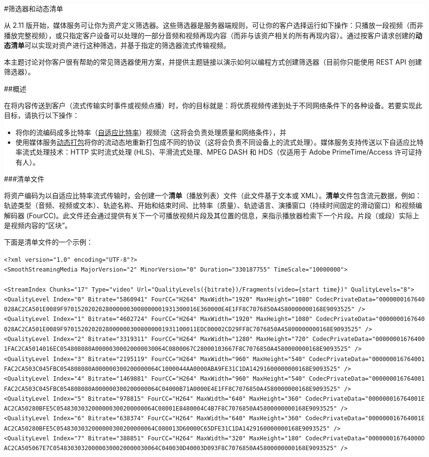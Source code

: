 <properties 
	pageTitle="筛选器和动态清单" 
	description="本主题介绍如何创建筛选器，以便客户端能够使用它们来流式传输流的特定部分。媒体服务将创建动态清单来存档此选择性的流。" 
	services="media-services" 
	documentationCenter="" 
	authors="cenkdin,Juliako" 
	manager="dwrede" 
	editor=""/>

<tags
	ms.service="media-services"
 	ms.date="05/03/2016" 
	wacn.date="06/20/2016"/>

#筛选器和动态清单

从 2.11 版开始，媒体服务可让你为资产定义筛选器。这些筛选器是服务器端规则，可让你的客户选择运行如下操作：只播放一段视频（而非播放完整视频），或只指定客户设备可以处理的一部分音频和视频再现内容（而非与该资产相关的所有再现内容）。通过按客户请求创建的**动态清单**可以实现对资产进行这种筛选，并基于指定的筛选器流式传输视频。

本主题讨论对你客户很有帮助的常见筛选器使用方案，并提供主题链接以演示如何以编程方式创建筛选器（目前你只能使用 REST API 创建筛选器）。

##概述

在将内容传送到客户（流式传输实时事件或视频点播）时，你的目标就是：将优质视频传递到处于不同网络条件下的各种设备。若要实现此目标，请执行以下操作：

- 将你的流编码成多比特率（[自适应比特率](http://zh.wikipedia.org/wiki/自适性串流)）视频流（这将会负责处理质量和网络条件），并 
- 使用媒体服务[动态打包](/documentation/articles/media-services-dynamic-packaging-overview/)将你的流动态地重新打包成不同的协议（这将会负责不同设备上的流式处理）。媒体服务支持传送以下自适应比特率流式处理技术：HTTP 实时流式处理 (HLS)、平滑流式处理、MPEG DASH 和 HDS（仅适用于 Adobe PrimeTime/Access 许可证持有人）。 

###清单文件 

将资产编码为以自适应比特率流式传输时，会创建一个**清单**（播放列表）文件（此文件基于文本或 XML）。**清单**文件包含流元数据，例如：轨迹类型（音频、视频或文本）、轨迹名称、开始和结束时间、比特率（质量）、轨迹语言、演播窗口（持续时间固定的滑动窗口）和视频编解码器 (FourCC)。此文件还会通过提供有关下一个可播放视频片段及其位置的信息，来指示播放器检索下一个片段。片段（或段）实际上是视频内容的“区块”。


下面是清单文件的一个示例：

	
	<?xml version="1.0" encoding="UTF-8"?>	
	<SmoothStreamingMedia MajorVersion="2" MinorVersion="0" Duration="330187755" TimeScale="10000000">
	
	<StreamIndex Chunks="17" Type="video" Url="QualityLevels({bitrate})/Fragments(video={start time})" QualityLevels="8">
	<QualityLevel Index="0" Bitrate="5860941" FourCC="H264" MaxWidth="1920" MaxHeight="1080" CodecPrivateData="0000000167640028AC2CA501E0089F97015202020280000003008000001931300016E360000E4E1FF8C7076850A4580000000168E9093525" />
	<QualityLevel Index="1" Bitrate="4602724" FourCC="H264" MaxWidth="1920" MaxHeight="1080" CodecPrivateData="0000000167640028AC2CA501E0089F97015202020280000003008000001931100011EDC00002CD29FF8C7076850A45800000000168E9093525" />
	<QualityLevel Index="2" Bitrate="3319311" FourCC="H264" MaxWidth="1280" MaxHeight="720" CodecPrivateData="000000016764001FAC2CA5014016EC054808080A00000300020000030064C0800067C28000103667F8C7076850A4580000000168E9093525" />
	<QualityLevel Index="3" Bitrate="2195119" FourCC="H264" MaxWidth="960" MaxHeight="540" CodecPrivateData="000000016764001FAC2CA503C045FBC054808080A000000300200000064C1000044AA0000ABA9FE31C1DA14291600000000168E9093525" />
	<QualityLevel Index="4" Bitrate="1469881" FourCC="H264" MaxWidth="960" MaxHeight="540" CodecPrivateData="000000016764001FAC2CA503C045FBC054808080A000000300200000064C04000B71A0000E4E1FF8C7076850A4580000000168E9093525" />
	<QualityLevel Index="5" Bitrate="978815" FourCC="H264" MaxWidth="640" MaxHeight="360" CodecPrivateData="000000016764001EAC2CA50280BFE5C0548303032000000300200000064C08001E8480004C4B7F8C7076850A45800000000168E9093525" />
	<QualityLevel Index="6" Bitrate="638374" FourCC="H264" MaxWidth="640" MaxHeight="360" CodecPrivateData="000000016764001EAC2CA50280BFE5C0548303032000000300200000064C080013D60000C65DFE31C1DA1429160000000168E9093525" />
	<QualityLevel Index="7" Bitrate="388851" FourCC="H264" MaxWidth="320" MaxHeight="180" CodecPrivateData="000000016764000DAC2CA505067E7C054830303200000300020000030064C040030D40003D093F8C7076850A45800000000168E9093525" />
	